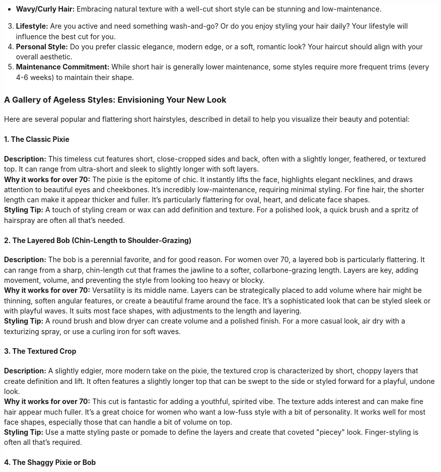    * **Wavy/Curly Hair:** Embracing natural texture with a well-cut short style can be stunning and low-maintenance.
3. **Lifestyle:** Are you active and need something wash-and-go? Or do you enjoy styling your hair daily? Your lifestyle will influence the best cut for you.
4. **Personal Style:** Do you prefer classic elegance, modern edge, or a soft, romantic look? Your haircut should align with your overall aesthetic.
5. **Maintenance Commitment:** While short hair is generally lower maintenance, some styles require more frequent trims (every 4-6 weeks) to maintain their shape.

### A Gallery of Ageless Styles: Envisioning Your New Look

Here are several popular and flattering short hairstyles, described in detail to help you visualize their beauty and potential:

#### 1. The Classic Pixie

**Description:** This timeless cut features short, close-cropped sides and back, often with a slightly longer, feathered, or textured top. It can range from ultra-short and sleek to slightly longer with soft layers.  
**Why it works for over 70:** The pixie is the epitome of chic. It instantly lifts the face, highlights elegant necklines, and draws attention to beautiful eyes and cheekbones. It’s incredibly low-maintenance, requiring minimal styling. For fine hair, the shorter length can make it appear thicker and fuller. It’s particularly flattering for oval, heart, and delicate face shapes.  
**Styling Tip:** A touch of styling cream or wax can add definition and texture. For a polished look, a quick brush and a spritz of hairspray are often all that’s needed.

#### 2. The Layered Bob (Chin-Length to Shoulder-Grazing)

**Description:** The bob is a perennial favorite, and for good reason. For women over 70, a layered bob is particularly flattering. It can range from a sharp, chin-length cut that frames the jawline to a softer, collarbone-grazing length. Layers are key, adding movement, volume, and preventing the style from looking too heavy or blocky.  
**Why it works for over 70:** Versatility is its middle name. Layers can be strategically placed to add volume where hair might be thinning, soften angular features, or create a beautiful frame around the face. It’s a sophisticated look that can be styled sleek or with playful waves. It suits most face shapes, with adjustments to the length and layering.  
**Styling Tip:** A round brush and blow dryer can create volume and a polished finish. For a more casual look, air dry with a texturizing spray, or use a curling iron for soft waves.

#### 3. The Textured Crop

**Description:** A slightly edgier, more modern take on the pixie, the textured crop is characterized by short, choppy layers that create definition and lift. It often features a slightly longer top that can be swept to the side or styled forward for a playful, undone look.  
**Why it works for over 70:** This cut is fantastic for adding a youthful, spirited vibe. The texture adds interest and can make fine hair appear much fuller. It’s a great choice for women who want a low-fuss style with a bit of personality. It works well for most face shapes, especially those that can handle a bit of volume on top.  
**Styling Tip:** Use a matte styling paste or pomade to define the layers and create that coveted "piecey" look. Finger-styling is often all that’s required.

#### 4. The Shaggy Pixie or Bob
